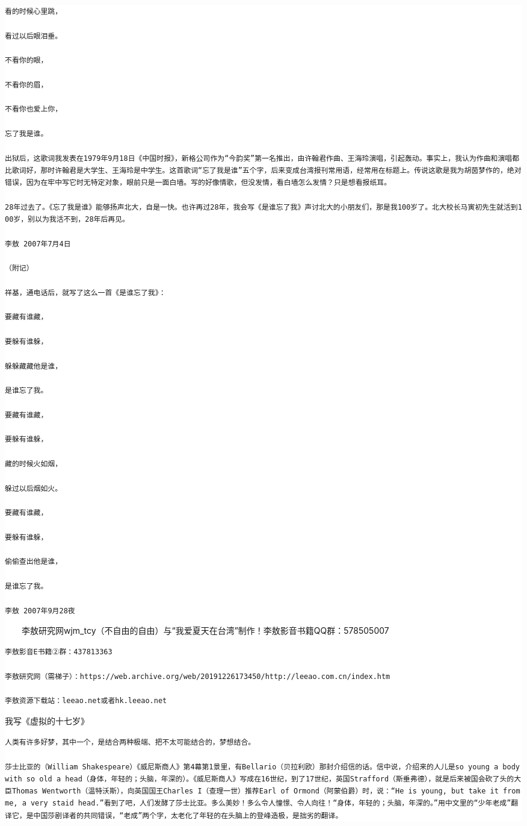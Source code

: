     看的时候心里跳，

    看过以后眼泪垂。

    不看你的眼，

    不看你的眉，

    不看你也爱上你，

    忘了我是谁。

    出狱后，这歌词我发表在1979年9月18日《中国时报》，新格公司作为“今韵奖”第一名推出，由许翰君作曲、王海玲演唱，引起轰动。事实上，我认为作曲和演唱都比歌词好，那时许翰君是大学生、王海玲是中学生。这首歌词“忘了我是谁”五个字，后来变成台湾报刊常用语，经常用在标题上。传说这歌是我为胡茵梦作的，绝对错误，因为在牢中写它时无特定对象，眼前只是一面白墙。写的好像情歌，但没发情，看白墙怎么发情？只是想看报纸耳。

    28年过去了。《忘了我是谁》能够扬声北大，自是一快。也许再过28年，我会写《是谁忘了我》声讨北大的小朋友们，那是我100岁了。北大校长马寅初先生就活到100岁，别以为我活不到，28年后再见。

    李敖 2007年7月4日

    （附记）

    祥基，通电话后，就写了这么一首《是谁忘了我》：

    要藏有谁藏，

    要躲有谁躲，

    躲躲藏藏他是谁，

    是谁忘了我。

    要藏有谁藏，

    要躲有谁躲，

    藏的时候火如烟，

    躲过以后烟如火。

    要藏有谁藏，

    要躲有谁躲，

    偷偷查出他是谁，

    是谁忘了我。

    李敖 2007年9月28夜

　　李敖研究网wjm_tcy（不自由的自由）与“我爱夏天在台湾”制作！李敖影音书籍QQ群：578505007

    李敖影音E书籍②群：437813363

    李敖研究网（需梯子）：https://web.archive.org/web/20191226173450/http://leeao.com.cn/index.htm

    李敖资源下载站：leeao.net或者hk.leeao.net

我写《虚拟的十七岁》

    人类有许多好梦，其中一个，是结合两种极端、把不太可能结合的，梦想结合。

    莎士比亚的（William Shakespeare）《威尼斯商人》第4幕第1景里，有Bellario（贝拉利欧）那封介绍信的话。信中说，介绍来的人儿是so young a body with so old a head（身体，年轻的；头脑，年深的）。《威尼斯商人》写成在16世纪，到了17世纪，英国Strafford（斯垂弗德），就是后来被国会砍了头的大臣Thomas Wentworth（温特沃斯），向英国国王Charles I（查理一世）推荐Earl of Ormond（阿蒙伯爵）时，说：“He is young, but take it from me, a very staid head.”看到了吧，人们发酵了莎士比亚。多么美妙！多么令人憧憬、令人向往！“身体，年轻的；头脑，年深的。”用中文里的“少年老成”翻译它，是中国莎剧译者的共同错误，“老成”两个字，太老化了年轻的在头脑上的登峰造极，是拙劣的翻译。
